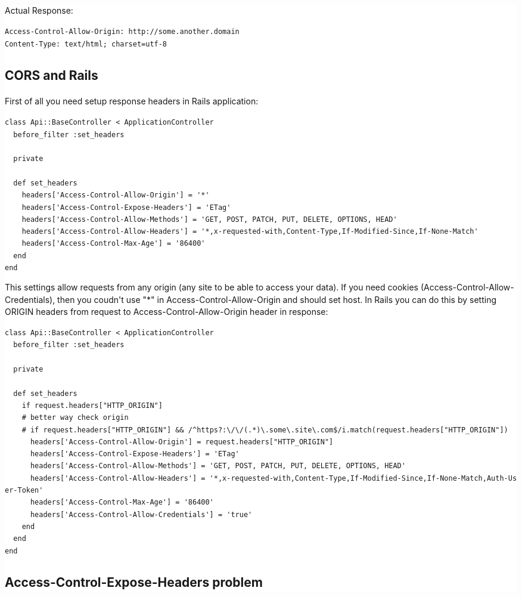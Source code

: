 Actual Response:

    Access-Control-Allow-Origin: http://some.another.domain
    Content-Type: text/html; charset=utf-8

## CORS and Rails

First of all you need setup response headers in Rails application:

    class Api::BaseController < ApplicationController
      before_filter :set_headers
  
      private
  
      def set_headers
        headers['Access-Control-Allow-Origin'] = '*'
        headers['Access-Control-Expose-Headers'] = 'ETag'
        headers['Access-Control-Allow-Methods'] = 'GET, POST, PATCH, PUT, DELETE, OPTIONS, HEAD'
        headers['Access-Control-Allow-Headers'] = '*,x-requested-with,Content-Type,If-Modified-Since,If-None-Match'
        headers['Access-Control-Max-Age'] = '86400'
      end
    end
    
This settings allow requests from any origin (any site to be able to access your data). If you need cookies (Access-Control-Allow-Credentials), then you coudn't use "\*" in Access-Control-Allow-Origin and should set host. In Rails you can do this by setting ORIGIN headers from request to Access-Control-Allow-Origin header in response:

    class Api::BaseController < ApplicationController
      before_filter :set_headers

      private

      def set_headers
        if request.headers["HTTP_ORIGIN"]
        # better way check origin
        # if request.headers["HTTP_ORIGIN"] && /^https?:\/\/(.*)\.some\.site\.com$/i.match(request.headers["HTTP_ORIGIN"])
          headers['Access-Control-Allow-Origin'] = request.headers["HTTP_ORIGIN"]
          headers['Access-Control-Expose-Headers'] = 'ETag'
          headers['Access-Control-Allow-Methods'] = 'GET, POST, PATCH, PUT, DELETE, OPTIONS, HEAD'
          headers['Access-Control-Allow-Headers'] = '*,x-requested-with,Content-Type,If-Modified-Since,If-None-Match,Auth-User-Token'
          headers['Access-Control-Max-Age'] = '86400'
          headers['Access-Control-Allow-Credentials'] = 'true'
        end
      end
    end
    
## Access-Control-Expose-Headers problem
